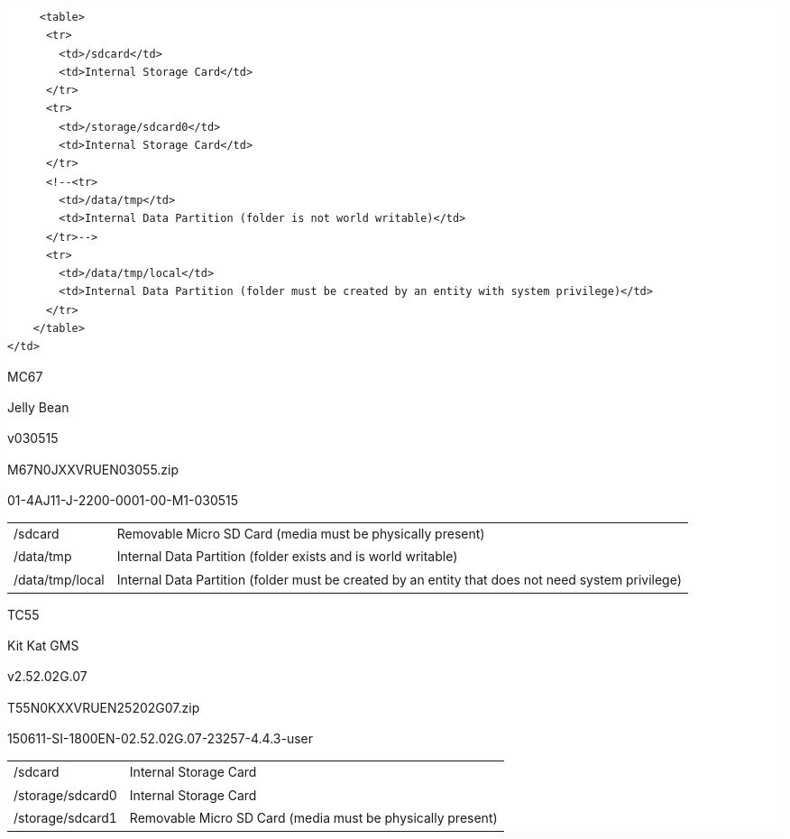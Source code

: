 		 <table>
		  <tr>
			<td>/sdcard</td>
			<td>Internal Storage Card</td>
		  </tr>
		  <tr>
			<td>/storage/sdcard0</td>
			<td>Internal Storage Card</td>
		  </tr>
		  <!--<tr>
			<td>/data/tmp</td>
			<td>Internal Data Partition (folder is not world writable)</td>
		  </tr>-->
		  <tr>
			<td>/data/tmp/local</td>
			<td>Internal Data Partition (folder must be created by an entity with system privilege)</td>
		  </tr>
		</table>
	</td>
  </tr>
  <tr>
    <td>MC67</td>
    <td><p>Jelly Bean</p><p>v030515</p><p>M67N0JXXVRUEN03055.zip</p><p>01-4AJ11-J-2200-0001-00-M1-030515</p></td>
	<td> 
		 <table>
		  <tr>
			<td>/sdcard</td>
			<td>Removable Micro SD Card (media must be physically present)</td>
		  </tr>
		  <tr>
			<td>/data/tmp</td>
			<td>Internal Data Partition (folder exists and is world writable)</td>
		  </tr>
		  <tr>
			<td>/data/tmp/local</td>
			<td>Internal Data Partition (folder must be created by an entity that does not need system privilege)</td>
		  </tr>
		</table>
	</td>
  </tr>
  
  
  
  
  
  
  <tr>
    <td>TC55</td>
    <td><p>Kit Kat GMS</p><p>v2.52.02G.07</p><p>T55N0KXXVRUEN25202G07.zip</p><p>150611-SI-1800EN-02.52.02G.07-23257-4.4.3-user</p></td>
	<td> 
		 <table>
		  <tr>
			<td>/sdcard</td>
			<td>Internal Storage Card</td>
		  </tr>
		  <tr>
			<td>/storage/sdcard0</td>
			<td>Internal Storage Card</td>
		  </tr>
		  <tr>
			<td>/storage/sdcard1</td>
			<td>Removable Micro SD Card (media must be physically present)</td>
		  </tr>